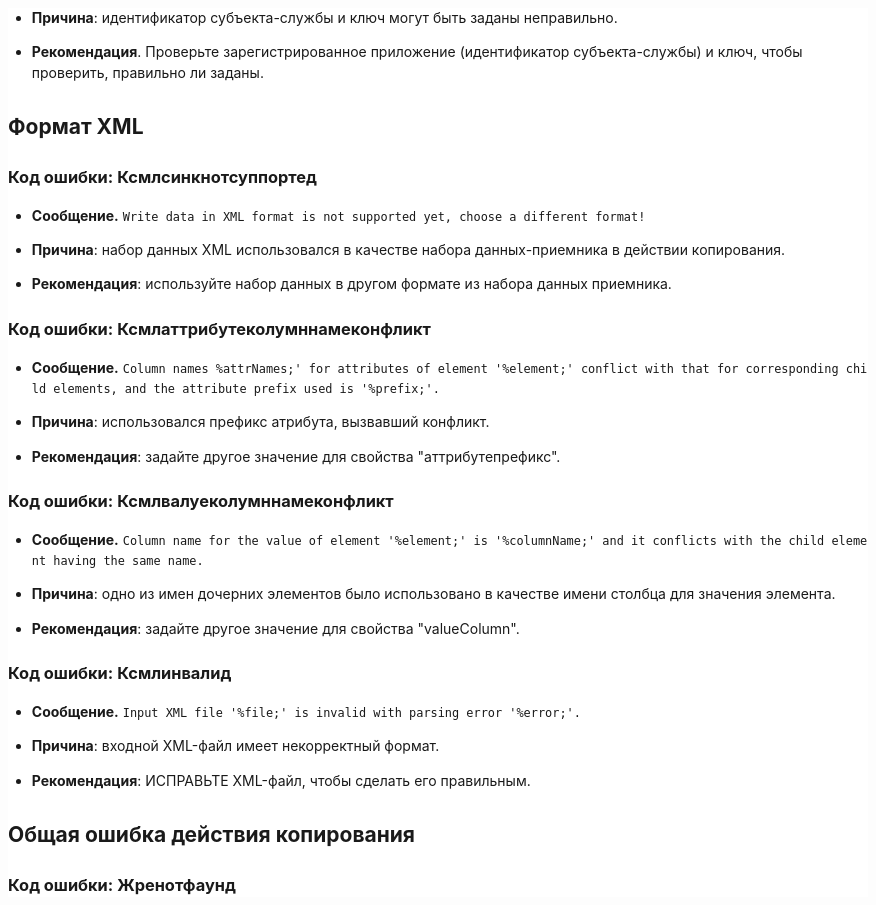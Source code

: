- **Причина**: идентификатор субъекта-службы и ключ могут быть заданы неправильно.

- **Рекомендация**. Проверьте зарегистрированное приложение (идентификатор субъекта-службы) и ключ, чтобы проверить, правильно ли заданы.


## <a name="xml-format"></a>Формат XML

### <a name="error-code-xmlsinknotsupported"></a>Код ошибки: Ксмлсинкнотсуппортед

- **Сообщение.** `Write data in XML format is not supported yet, choose a different format!`

- **Причина**: набор данных XML использовался в качестве набора данных-приемника в действии копирования.

- **Рекомендация**: используйте набор данных в другом формате из набора данных приемника.


### <a name="error-code-xmlattributecolumnnameconflict"></a>Код ошибки: Ксмлаттрибутеколумннамеконфликт

- **Сообщение.** `Column names %attrNames;' for attributes of element '%element;' conflict with that for corresponding child elements, and the attribute prefix used is '%prefix;'.`

- **Причина**: использовался префикс атрибута, вызвавший конфликт.

- **Рекомендация**: задайте другое значение для свойства "аттрибутепрефикс".


### <a name="error-code-xmlvaluecolumnnameconflict"></a>Код ошибки: Ксмлвалуеколумннамеконфликт

- **Сообщение.** `Column name for the value of element '%element;' is '%columnName;' and it conflicts with the child element having the same name.`

- **Причина**: одно из имен дочерних элементов было использовано в качестве имени столбца для значения элемента.

- **Рекомендация**: задайте другое значение для свойства "valueColumn".


### <a name="error-code-xmlinvalid"></a>Код ошибки: Ксмлинвалид

- **Сообщение.** `Input XML file '%file;' is invalid with parsing error '%error;'.`

- **Причина**: входной XML-файл имеет некорректный формат.

- **Рекомендация**: ИСПРАВЬТЕ XML-файл, чтобы сделать его правильным.


## <a name="general-copy-activity-error"></a>Общая ошибка действия копирования

### <a name="error-code-jrenotfound"></a>Код ошибки: Жренотфаунд
